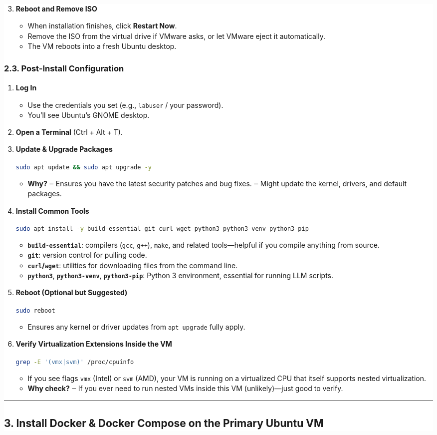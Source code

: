 3. **Reboot and Remove ISO**

   * When installation finishes, click **Restart Now**.
   * Remove the ISO from the virtual drive if VMware asks, or let VMware eject it automatically.
   * The VM reboots into a fresh Ubuntu desktop.

### 2.3. Post-Install Configuration

1. **Log In**

   * Use the credentials you set (e.g., `labuser` / your password).
   * You’ll see Ubuntu’s GNOME desktop.

2. **Open a Terminal** (Ctrl + Alt + T).

3. **Update & Upgrade Packages**

   ```bash - NCT Done
   sudo apt update && sudo apt upgrade -y
   ```

   * **Why?**
     ‒ Ensures you have the latest security patches and bug fixes.
     ‒ Might update the kernel, drivers, and default packages.

4. **Install Common Tools**

   ```bash - NCT done
   sudo apt install -y build-essential git curl wget python3 python3-venv python3-pip
   ```

   * **`build-essential`**: compilers (`gcc`, `g++`), `make`, and related tools—helpful if you compile anything from source.
   * **`git`**: version control for pulling code.
   * **`curl`/`wget`**: utilities for downloading files from the command line.
   * **`python3`**, **`python3-venv`**, **`python3-pip`**: Python 3 environment, essential for running LLM scripts.

5. **Reboot (Optional but Suggested)**

   ```bash - NCT done
   sudo reboot
   ```

   * Ensures any kernel or driver updates from `apt upgrade` fully apply.

6. **Verify Virtualization Extensions Inside the VM**

   ```bash - NCT done. Worked but nothing new appeared
   grep -E '(vmx|svm)' /proc/cpuinfo
   ```

   * If you see flags `vmx` (Intel) or `svm` (AMD), your VM is running on a virtualized CPU that itself supports nested virtualization.
   * **Why check?**
     ‒ If you ever need to run nested VMs inside this VM (unlikely)—just good to verify.

---

## 3. Install Docker & Docker Compose on the Primary Ubuntu VM
